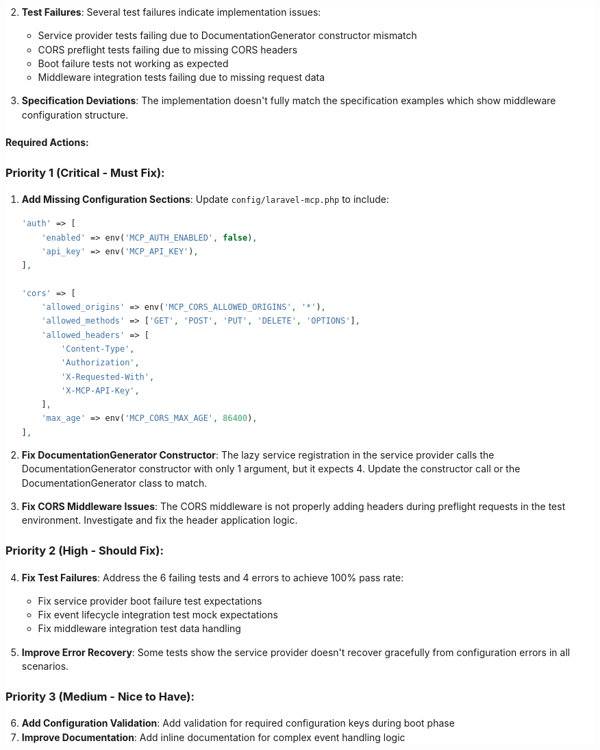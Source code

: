 2. **Test Failures**: Several test failures indicate implementation issues:
   - Service provider tests failing due to DocumentationGenerator constructor mismatch
   - CORS preflight tests failing due to missing CORS headers
   - Boot failure tests not working as expected
   - Middleware integration tests failing due to missing request data

3. **Specification Deviations**: The implementation doesn't fully match the specification examples which show middleware configuration structure.

#### Required Actions:

### Priority 1 (Critical - Must Fix):
1. **Add Missing Configuration Sections**: Update `config/laravel-mcp.php` to include:
   ```php
   'auth' => [
       'enabled' => env('MCP_AUTH_ENABLED', false),
       'api_key' => env('MCP_API_KEY'),
   ],
   
   'cors' => [
       'allowed_origins' => env('MCP_CORS_ALLOWED_ORIGINS', '*'),
       'allowed_methods' => ['GET', 'POST', 'PUT', 'DELETE', 'OPTIONS'],
       'allowed_headers' => [
           'Content-Type',
           'Authorization', 
           'X-Requested-With',
           'X-MCP-API-Key',
       ],
       'max_age' => env('MCP_CORS_MAX_AGE', 86400),
   ],
   ```

2. **Fix DocumentationGenerator Constructor**: The lazy service registration in the service provider calls the DocumentationGenerator constructor with only 1 argument, but it expects 4. Update the constructor call or the DocumentationGenerator class to match.

3. **Fix CORS Middleware Issues**: The CORS middleware is not properly adding headers during preflight requests in the test environment. Investigate and fix the header application logic.

### Priority 2 (High - Should Fix):
4. **Fix Test Failures**: Address the 6 failing tests and 4 errors to achieve 100% pass rate:
   - Fix service provider boot failure test expectations
   - Fix event lifecycle integration test mock expectations  
   - Fix middleware integration test data handling

5. **Improve Error Recovery**: Some tests show the service provider doesn't recover gracefully from configuration errors in all scenarios.

### Priority 3 (Medium - Nice to Have):
6. **Add Configuration Validation**: Add validation for required configuration keys during boot phase
7. **Improve Documentation**: Add inline documentation for complex event handling logic
